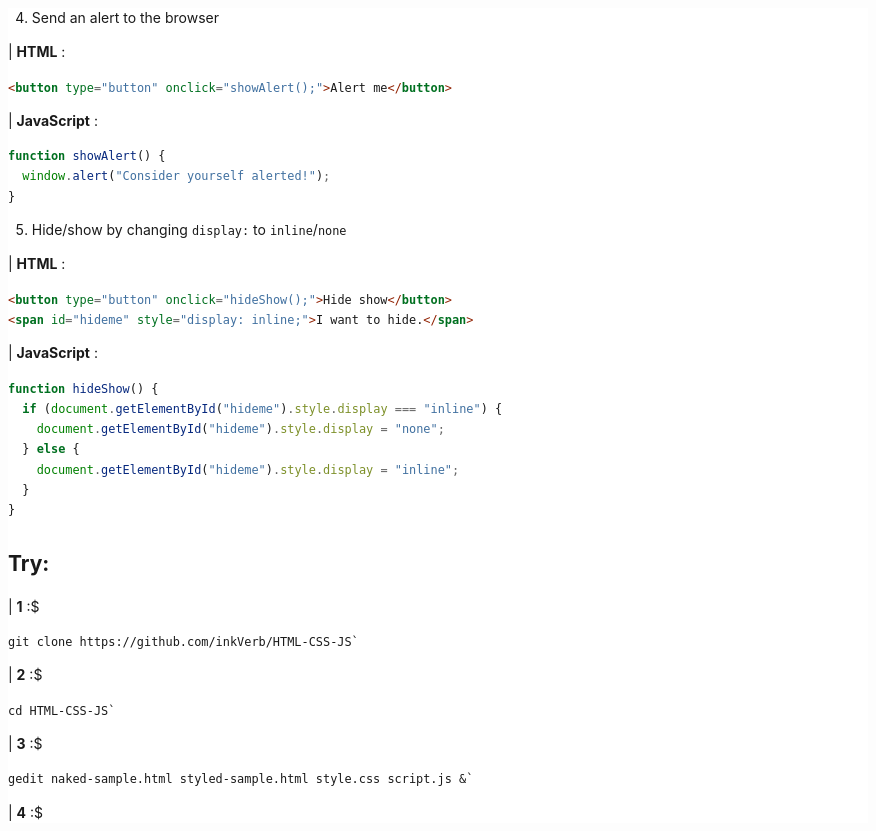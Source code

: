 4. Send an alert to the browser

| **HTML** :
```html
<button type="button" onclick="showAlert();">Alert me</button>
```

| **JavaScript** :
```js
function showAlert() {
  window.alert("Consider yourself alerted!");
}
```

5. Hide/show by changing `display:` to `inline`/`none`

| **HTML** :
```html
<button type="button" onclick="hideShow();">Hide show</button>
<span id="hideme" style="display: inline;">I want to hide.</span>
```

| **JavaScript** :
```js
function hideShow() {
  if (document.getElementById("hideme").style.display === "inline") {
    document.getElementById("hideme").style.display = "none";
  } else {
    document.getElementById("hideme").style.display = "inline";
  }
}
```

## Try:

| **1** :$

```console
git clone https://github.com/inkVerb/HTML-CSS-JS`
```

| **2** :$

```console
cd HTML-CSS-JS`
```

| **3** :$

```console
gedit naked-sample.html styled-sample.html style.css script.js &`
```

| **4** :$
